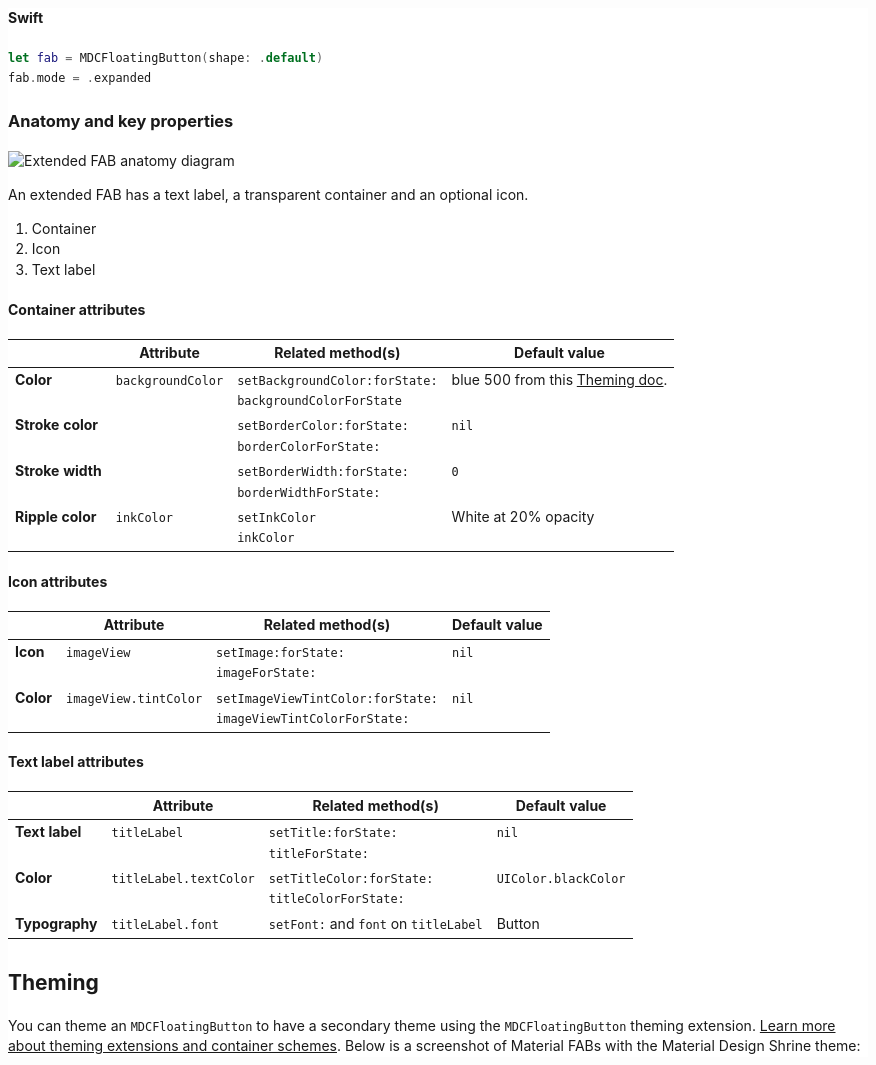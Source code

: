 #### Swift
```swift
let fab = MDCFloatingButton(shape: .default)
fab.mode = .expanded
```


### Anatomy and key properties

![Extended FAB anatomy diagram](assets/extended-fab-anatomy.png)

An extended FAB has a text label, a transparent container and an optional icon.

1. Container
1. Icon
1. Text label

#### Container attributes

&nbsp;           | Attribute             | Related method(s)                                                            | Default value
---------------- | --------------------- | ---------------------------------------------------------------------------- | -------------
**Color**        | `backgroundColor`  | `setBackgroundColor:forState:`<br/>`backgroundColorForState`<br/> | blue 500 from this [Theming doc](https://material.io/go/design-color-theming#color-color-palette).
**Stroke color** |  | `setBorderColor:forState:`<br/>`borderColorForState:` | `nil`
**Stroke width** |  | `setBorderWidth:forState:`<br/>`borderWidthForState:` | `0`
**Ripple color** | `inkColor`   | `setInkColor`<br/>`inkColor` | White at 20% opacity

#### Icon attributes

&nbsp;                                          | Attribute         | Related method(s)                                         | Default value
----------------------------------------------- | ----------------- | --------------------------------------------------------- | -------------
**Icon**                                        | `imageView`        | `setImage:forState:`<br/>`imageForState:` | `nil`
**Color**                                       | `imageView.tintColor` | `setImageViewTintColor:forState:`<br/>`imageViewTintColorForState:` | `nil`

#### Text label attributes

&nbsp;         | Attribute                | Related method(s)                 | Default value
-------------- | ------------------------ | --------------------------------- | -------------
**Text label** | `titleLabel` | `setTitle:forState:`<br/>`titleForState:` | `nil`
**Color**      | `titleLabel.textColor` | `setTitleColor:forState:`<br/>`titleColorForState:` | `UIColor.blackColor`
**Typography** | `titleLabel.font` | `setFont:` and `font` on `titleLabel` | Button

## Theming

You can theme an `MDCFloatingButton` to have a secondary theme using the `MDCFloatingButton` theming
extension. [Learn more about theming extensions and container schemes](../../../docs/theming.md). Below is a screenshot of Material FABs with the Material Design Shrine theme:
